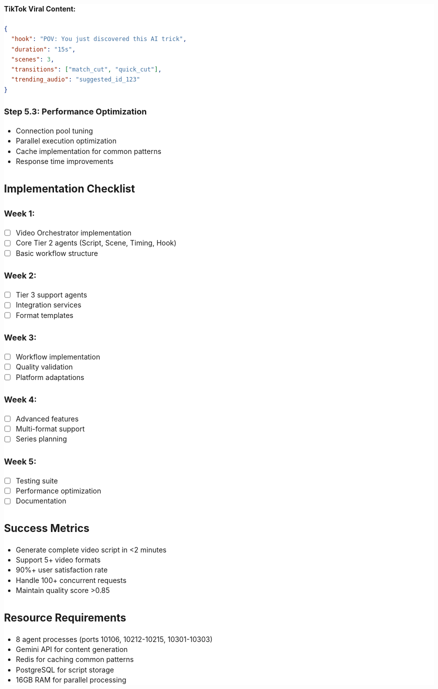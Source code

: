 #### TikTok Viral Content:
```json
{
  "hook": "POV: You just discovered this AI trick",
  "duration": "15s",
  "scenes": 3,
  "transitions": ["match_cut", "quick_cut"],
  "trending_audio": "suggested_id_123"
}
```

### Step 5.3: Performance Optimization
- Connection pool tuning
- Parallel execution optimization
- Cache implementation for common patterns
- Response time improvements

## Implementation Checklist

### Week 1:
- [ ] Video Orchestrator implementation
- [ ] Core Tier 2 agents (Script, Scene, Timing, Hook)
- [ ] Basic workflow structure

### Week 2:
- [ ] Tier 3 support agents
- [ ] Integration services
- [ ] Format templates

### Week 3:
- [ ] Workflow implementation
- [ ] Quality validation
- [ ] Platform adaptations

### Week 4:
- [ ] Advanced features
- [ ] Multi-format support
- [ ] Series planning

### Week 5:
- [ ] Testing suite
- [ ] Performance optimization
- [ ] Documentation

## Success Metrics
- Generate complete video script in <2 minutes
- Support 5+ video formats
- 90%+ user satisfaction rate
- Handle 100+ concurrent requests
- Maintain quality score >0.85

## Resource Requirements
- 8 agent processes (ports 10106, 10212-10215, 10301-10303)
- Gemini API for content generation
- Redis for caching common patterns
- PostgreSQL for script storage
- 16GB RAM for parallel processing
